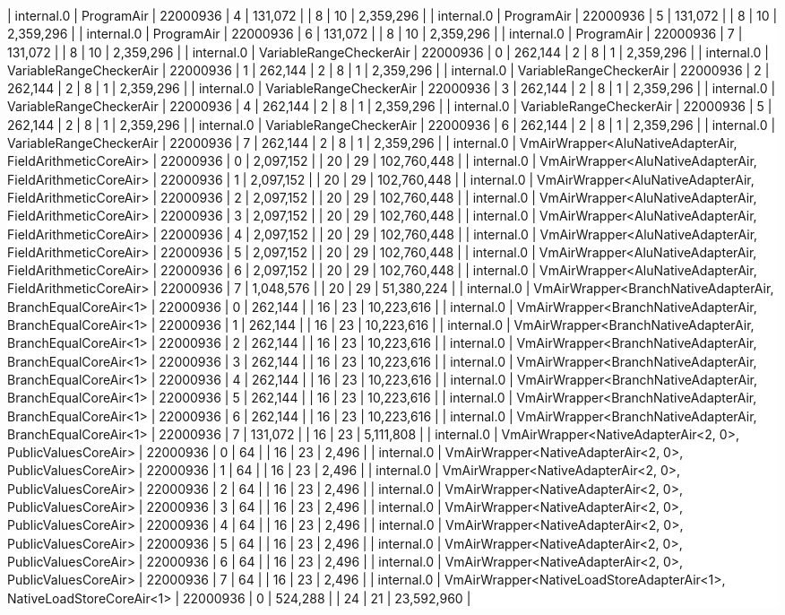 | internal.0 | ProgramAir | 22000936 | 4 | 131,072 |  | 8 | 10 | 2,359,296 | 
| internal.0 | ProgramAir | 22000936 | 5 | 131,072 |  | 8 | 10 | 2,359,296 | 
| internal.0 | ProgramAir | 22000936 | 6 | 131,072 |  | 8 | 10 | 2,359,296 | 
| internal.0 | ProgramAir | 22000936 | 7 | 131,072 |  | 8 | 10 | 2,359,296 | 
| internal.0 | VariableRangeCheckerAir | 22000936 | 0 | 262,144 | 2 | 8 | 1 | 2,359,296 | 
| internal.0 | VariableRangeCheckerAir | 22000936 | 1 | 262,144 | 2 | 8 | 1 | 2,359,296 | 
| internal.0 | VariableRangeCheckerAir | 22000936 | 2 | 262,144 | 2 | 8 | 1 | 2,359,296 | 
| internal.0 | VariableRangeCheckerAir | 22000936 | 3 | 262,144 | 2 | 8 | 1 | 2,359,296 | 
| internal.0 | VariableRangeCheckerAir | 22000936 | 4 | 262,144 | 2 | 8 | 1 | 2,359,296 | 
| internal.0 | VariableRangeCheckerAir | 22000936 | 5 | 262,144 | 2 | 8 | 1 | 2,359,296 | 
| internal.0 | VariableRangeCheckerAir | 22000936 | 6 | 262,144 | 2 | 8 | 1 | 2,359,296 | 
| internal.0 | VariableRangeCheckerAir | 22000936 | 7 | 262,144 | 2 | 8 | 1 | 2,359,296 | 
| internal.0 | VmAirWrapper<AluNativeAdapterAir, FieldArithmeticCoreAir> | 22000936 | 0 | 2,097,152 |  | 20 | 29 | 102,760,448 | 
| internal.0 | VmAirWrapper<AluNativeAdapterAir, FieldArithmeticCoreAir> | 22000936 | 1 | 2,097,152 |  | 20 | 29 | 102,760,448 | 
| internal.0 | VmAirWrapper<AluNativeAdapterAir, FieldArithmeticCoreAir> | 22000936 | 2 | 2,097,152 |  | 20 | 29 | 102,760,448 | 
| internal.0 | VmAirWrapper<AluNativeAdapterAir, FieldArithmeticCoreAir> | 22000936 | 3 | 2,097,152 |  | 20 | 29 | 102,760,448 | 
| internal.0 | VmAirWrapper<AluNativeAdapterAir, FieldArithmeticCoreAir> | 22000936 | 4 | 2,097,152 |  | 20 | 29 | 102,760,448 | 
| internal.0 | VmAirWrapper<AluNativeAdapterAir, FieldArithmeticCoreAir> | 22000936 | 5 | 2,097,152 |  | 20 | 29 | 102,760,448 | 
| internal.0 | VmAirWrapper<AluNativeAdapterAir, FieldArithmeticCoreAir> | 22000936 | 6 | 2,097,152 |  | 20 | 29 | 102,760,448 | 
| internal.0 | VmAirWrapper<AluNativeAdapterAir, FieldArithmeticCoreAir> | 22000936 | 7 | 1,048,576 |  | 20 | 29 | 51,380,224 | 
| internal.0 | VmAirWrapper<BranchNativeAdapterAir, BranchEqualCoreAir<1> | 22000936 | 0 | 262,144 |  | 16 | 23 | 10,223,616 | 
| internal.0 | VmAirWrapper<BranchNativeAdapterAir, BranchEqualCoreAir<1> | 22000936 | 1 | 262,144 |  | 16 | 23 | 10,223,616 | 
| internal.0 | VmAirWrapper<BranchNativeAdapterAir, BranchEqualCoreAir<1> | 22000936 | 2 | 262,144 |  | 16 | 23 | 10,223,616 | 
| internal.0 | VmAirWrapper<BranchNativeAdapterAir, BranchEqualCoreAir<1> | 22000936 | 3 | 262,144 |  | 16 | 23 | 10,223,616 | 
| internal.0 | VmAirWrapper<BranchNativeAdapterAir, BranchEqualCoreAir<1> | 22000936 | 4 | 262,144 |  | 16 | 23 | 10,223,616 | 
| internal.0 | VmAirWrapper<BranchNativeAdapterAir, BranchEqualCoreAir<1> | 22000936 | 5 | 262,144 |  | 16 | 23 | 10,223,616 | 
| internal.0 | VmAirWrapper<BranchNativeAdapterAir, BranchEqualCoreAir<1> | 22000936 | 6 | 262,144 |  | 16 | 23 | 10,223,616 | 
| internal.0 | VmAirWrapper<BranchNativeAdapterAir, BranchEqualCoreAir<1> | 22000936 | 7 | 131,072 |  | 16 | 23 | 5,111,808 | 
| internal.0 | VmAirWrapper<NativeAdapterAir<2, 0>, PublicValuesCoreAir> | 22000936 | 0 | 64 |  | 16 | 23 | 2,496 | 
| internal.0 | VmAirWrapper<NativeAdapterAir<2, 0>, PublicValuesCoreAir> | 22000936 | 1 | 64 |  | 16 | 23 | 2,496 | 
| internal.0 | VmAirWrapper<NativeAdapterAir<2, 0>, PublicValuesCoreAir> | 22000936 | 2 | 64 |  | 16 | 23 | 2,496 | 
| internal.0 | VmAirWrapper<NativeAdapterAir<2, 0>, PublicValuesCoreAir> | 22000936 | 3 | 64 |  | 16 | 23 | 2,496 | 
| internal.0 | VmAirWrapper<NativeAdapterAir<2, 0>, PublicValuesCoreAir> | 22000936 | 4 | 64 |  | 16 | 23 | 2,496 | 
| internal.0 | VmAirWrapper<NativeAdapterAir<2, 0>, PublicValuesCoreAir> | 22000936 | 5 | 64 |  | 16 | 23 | 2,496 | 
| internal.0 | VmAirWrapper<NativeAdapterAir<2, 0>, PublicValuesCoreAir> | 22000936 | 6 | 64 |  | 16 | 23 | 2,496 | 
| internal.0 | VmAirWrapper<NativeAdapterAir<2, 0>, PublicValuesCoreAir> | 22000936 | 7 | 64 |  | 16 | 23 | 2,496 | 
| internal.0 | VmAirWrapper<NativeLoadStoreAdapterAir<1>, NativeLoadStoreCoreAir<1> | 22000936 | 0 | 524,288 |  | 24 | 21 | 23,592,960 | 